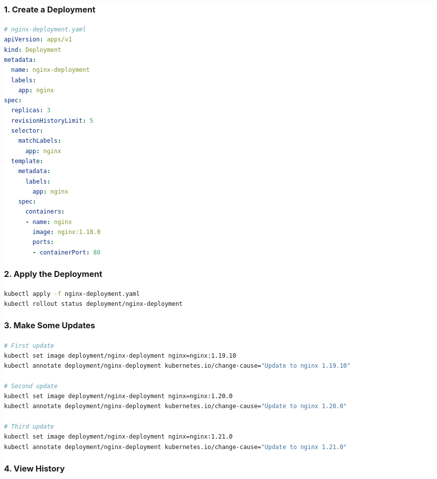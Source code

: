 ### 1. Create a Deployment

```yaml
# nginx-deployment.yaml
apiVersion: apps/v1
kind: Deployment
metadata:
  name: nginx-deployment
  labels:
    app: nginx
spec:
  replicas: 3
  revisionHistoryLimit: 5
  selector:
    matchLabels:
      app: nginx
  template:
    metadata:
      labels:
        app: nginx
    spec:
      containers:
      - name: nginx
        image: nginx:1.18.0
        ports:
        - containerPort: 80
```

### 2. Apply the Deployment

```bash
kubectl apply -f nginx-deployment.yaml
kubectl rollout status deployment/nginx-deployment
```

### 3. Make Some Updates

```bash
# First update
kubectl set image deployment/nginx-deployment nginx=nginx:1.19.10
kubectl annotate deployment/nginx-deployment kubernetes.io/change-cause="Update to nginx 1.19.10"

# Second update
kubectl set image deployment/nginx-deployment nginx=nginx:1.20.0
kubectl annotate deployment/nginx-deployment kubernetes.io/change-cause="Update to nginx 1.20.0"

# Third update
kubectl set image deployment/nginx-deployment nginx=nginx:1.21.0
kubectl annotate deployment/nginx-deployment kubernetes.io/change-cause="Update to nginx 1.21.0"
```

### 4. View History
